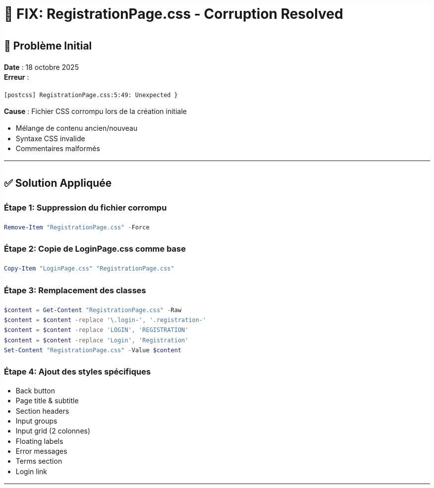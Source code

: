 # 🔧 FIX: RegistrationPage.css - Corruption Resolved

## 🐛 Problème Initial

**Date** : 18 octobre 2025  
**Erreur** :
```
[postcss] RegistrationPage.css:5:49: Unexpected }
```

**Cause** : Fichier CSS corrompu lors de la création initiale
- Mélange de contenu ancien/nouveau
- Syntaxe CSS invalide
- Commentaires malformés

---

## ✅ Solution Appliquée

### Étape 1: Suppression du fichier corrompu
```powershell
Remove-Item "RegistrationPage.css" -Force
```

### Étape 2: Copie de LoginPage.css comme base
```powershell
Copy-Item "LoginPage.css" "RegistrationPage.css"
```

### Étape 3: Remplacement des classes
```powershell
$content = Get-Content "RegistrationPage.css" -Raw
$content = $content -replace '\.login-', '.registration-'
$content = $content -replace 'LOGIN', 'REGISTRATION'
$content = $content -replace 'Login', 'Registration'
Set-Content "RegistrationPage.css" -Value $content
```

### Étape 4: Ajout des styles spécifiques
- Back button
- Page title & subtitle
- Section headers
- Input groups
- Input grid (2 colonnes)
- Floating labels
- Error messages
- Terms section
- Login link

---
